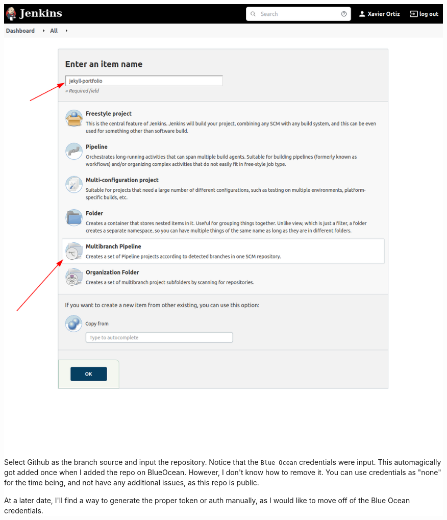 ![enter Item](/assets/img/jenkins-installed/pipeline_2.png)

Select Github as the branch source and input the repository. Notice that the `Blue Ocean` credentials were input. This automagically got added once when I added the repo on BlueOcean. However, I don't know how to remove it. You can use credentials as "none" for the time being, and not have any additional issues, as this repo is public.

At a later date, I'll find a way to generate the proper token or auth manually, as I would like to move off of the Blue Ocean credentials.
